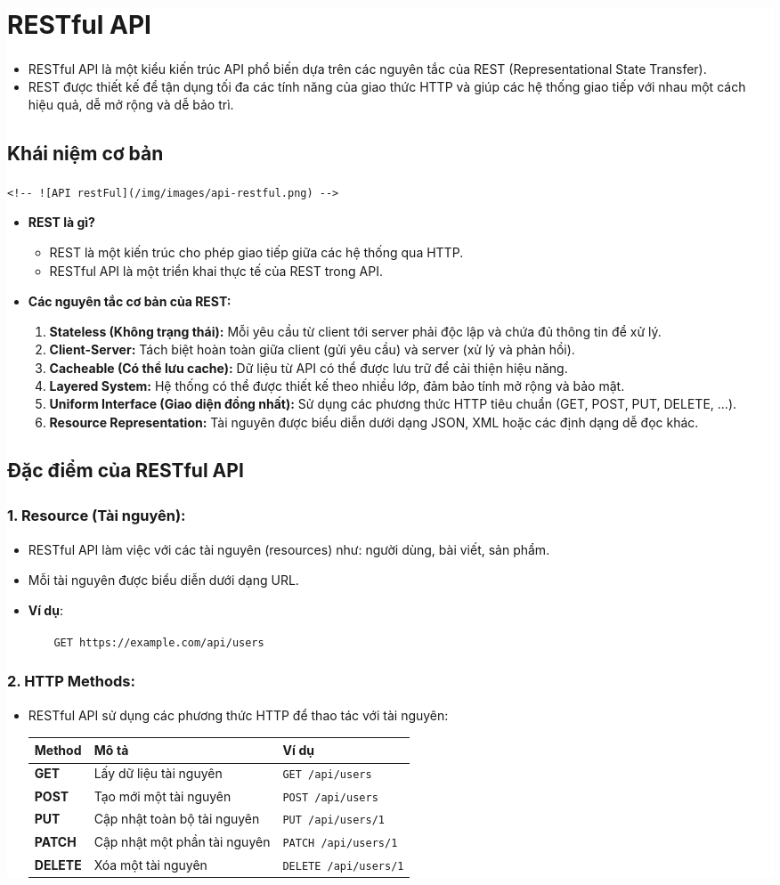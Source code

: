 # RESTful API

- RESTful API là một kiểu kiến trúc API phổ biến dựa trên các nguyên tắc của REST (Representational State Transfer). 
- REST được thiết kế để tận dụng tối đa các tính năng của giao thức HTTP và giúp các hệ thống giao tiếp với nhau một cách hiệu quả, dễ mở rộng và dễ bảo trì.

## Khái niệm cơ bản

    <!-- ![API restFul](/img/images/api-restful.png) -->


- **REST là gì?**
    - REST là một kiến trúc cho phép giao tiếp giữa các hệ thống qua HTTP. 
    - RESTful API là một triển khai thực tế của REST trong API.

- **Các nguyên tắc cơ bản của REST:**
  1. **Stateless (Không trạng thái):** Mỗi yêu cầu từ client tới server phải độc lập và chứa đủ thông tin để xử lý.
  2. **Client-Server:** Tách biệt hoàn toàn giữa client (gửi yêu cầu) và server (xử lý và phản hồi).
  3. **Cacheable (Có thể lưu cache):** Dữ liệu từ API có thể được lưu trữ để cải thiện hiệu năng.
  4. **Layered System:** Hệ thống có thể được thiết kế theo nhiều lớp, đảm bảo tính mở rộng và bảo mật.
  5. **Uniform Interface (Giao diện đồng nhất):** Sử dụng các phương thức HTTP tiêu chuẩn (GET, POST, PUT, DELETE, ...).
  6. **Resource Representation:** Tài nguyên được biểu diễn dưới dạng JSON, XML hoặc các định dạng dễ đọc khác.

## Đặc điểm của RESTful API

### 1. **Resource (Tài nguyên):**
- RESTful API làm việc với các tài nguyên (resources) như: người dùng, bài viết, sản phẩm.
- Mỗi tài nguyên được biểu diễn dưới dạng URL.

- **Ví dụ**:

    ``` 
        GET https://example.com/api/users
    ```

### 2. **HTTP Methods:**
- RESTful API sử dụng các phương thức HTTP để thao tác với tài nguyên:

    | Method  | Mô tả                        | Ví dụ                          |
    |---------|-------------------------------|---------------------------------|
    | **GET** | Lấy dữ liệu tài nguyên       | `GET /api/users`               |
    | **POST**| Tạo mới một tài nguyên       | `POST /api/users`              |
    | **PUT** | Cập nhật toàn bộ tài nguyên  | `PUT /api/users/1`             |
    | **PATCH**| Cập nhật một phần tài nguyên| `PATCH /api/users/1`           |
    | **DELETE** | Xóa một tài nguyên        | `DELETE /api/users/1`          |
